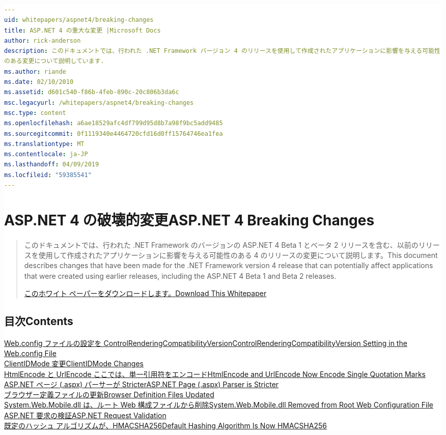 ```yaml
---
uid: whitepapers/aspnet4/breaking-changes
title: ASP.NET 4 の重大な変更 |Microsoft Docs
author: rick-anderson
description: このドキュメントでは、行われた .NET Framework バージョン 4 のリリースを使用して作成されたアプリケーションに影響を与える可能性のある変更について説明しています.
ms.author: riande
ms.date: 02/10/2010
ms.assetid: d601c540-f86b-4feb-890c-20c806b3da6c
msc.legacyurl: /whitepapers/aspnet4/breaking-changes
msc.type: content
ms.openlocfilehash: a6ae18529afc4df799d95d8b7a98f9bc5add9485
ms.sourcegitcommit: 0f1119340e4464720cfd16d0ff15764746ea1fea
ms.translationtype: MT
ms.contentlocale: ja-JP
ms.lasthandoff: 04/09/2019
ms.locfileid: "59385541"
---
```

# <a name="aspnet-4-breaking-changes"></a><span data-ttu-id="8c0b0-103">ASP.NET 4 の破壊的変更</span><span class="sxs-lookup"><span data-stu-id="8c0b0-103">ASP.NET 4 Breaking Changes</span></span>

> <span data-ttu-id="8c0b0-104">このドキュメントでは、行われた .NET Framework のバージョンの ASP.NET 4 Beta 1 とベータ 2 リリースを含む、以前のリリースを使用して作成されたアプリケーションに影響を与える可能性のある 4 のリリースの変更について説明します。</span><span class="sxs-lookup"><span data-stu-id="8c0b0-104">This document describes changes that have been made for the .NET Framework version 4 release that can potentially affect applications that were created using earlier releases, including the ASP.NET 4 Beta 1 and Beta 2 releases.</span></span>
> 
> [<span data-ttu-id="8c0b0-105">このホワイト ペーパーをダウンロードします。</span><span class="sxs-lookup"><span data-stu-id="8c0b0-105">Download This Whitepaper</span></span>](https://download.microsoft.com/download/7/1/A/71A105A9-89D6-4201-9CC5-AD6A3B7E2F22/ASP_NET_4_Breaking_Changes.pdf)


<a id="0.1__Toc256768952"></a><a id="0.1__Toc256770056"></a>

## <a name="contents"></a><span data-ttu-id="8c0b0-106">目次</span><span class="sxs-lookup"><span data-stu-id="8c0b0-106">Contents</span></span>

[<span data-ttu-id="8c0b0-107">Web.config ファイルの設定を ControlRenderingCompatibilityVersion</span><span class="sxs-lookup"><span data-stu-id="8c0b0-107">ControlRenderingCompatibilityVersion Setting in the Web.config File</span></span>](#0.1__Toc256770141 "_Toc256770141")  
[<span data-ttu-id="8c0b0-108">ClientIDMode 変更</span><span class="sxs-lookup"><span data-stu-id="8c0b0-108">ClientIDMode Changes</span></span>](#0.1__Toc256770142 "_Toc256770142")  
[<span data-ttu-id="8c0b0-109">HtmlEncode と UrlEncode ここでは、単一引用符をエンコード</span><span class="sxs-lookup"><span data-stu-id="8c0b0-109">HtmlEncode and UrlEncode Now Encode Single Quotation Marks</span></span>](#0.1__Toc256770143 "_Toc256770143")  
[<span data-ttu-id="8c0b0-110">ASP.NET ページ (.aspx) パーサーが Stricter</span><span class="sxs-lookup"><span data-stu-id="8c0b0-110">ASP.NET Page (.aspx) Parser is Stricter</span></span>](#0.1__Toc256770144 "_Toc256770144")  
[<span data-ttu-id="8c0b0-111">ブラウザー定義ファイルの更新</span><span class="sxs-lookup"><span data-stu-id="8c0b0-111">Browser Definition Files Updated</span></span>](#0.1__Toc256770145 "_Toc256770145")  
[<span data-ttu-id="8c0b0-112">System.Web.Mobile.dll は、ルート Web 構成ファイルから削除</span><span class="sxs-lookup"><span data-stu-id="8c0b0-112">System.Web.Mobile.dll Removed from Root Web Configuration File</span></span>](#0.1__Toc256770146 "_Toc256770146")  
[<span data-ttu-id="8c0b0-113">ASP.NET 要求の検証</span><span class="sxs-lookup"><span data-stu-id="8c0b0-113">ASP.NET Request Validation</span></span>](#0.1__Toc256770147 "_Toc256770147")  
[<span data-ttu-id="8c0b0-114">既定のハッシュ アルゴリズムが、HMACSHA256</span><span class="sxs-lookup"><span data-stu-id="8c0b0-114">Default Hashing Algorithm Is Now HMACSHA256</span></span>](#0.1__Toc256770148 "_Toc256770148")  